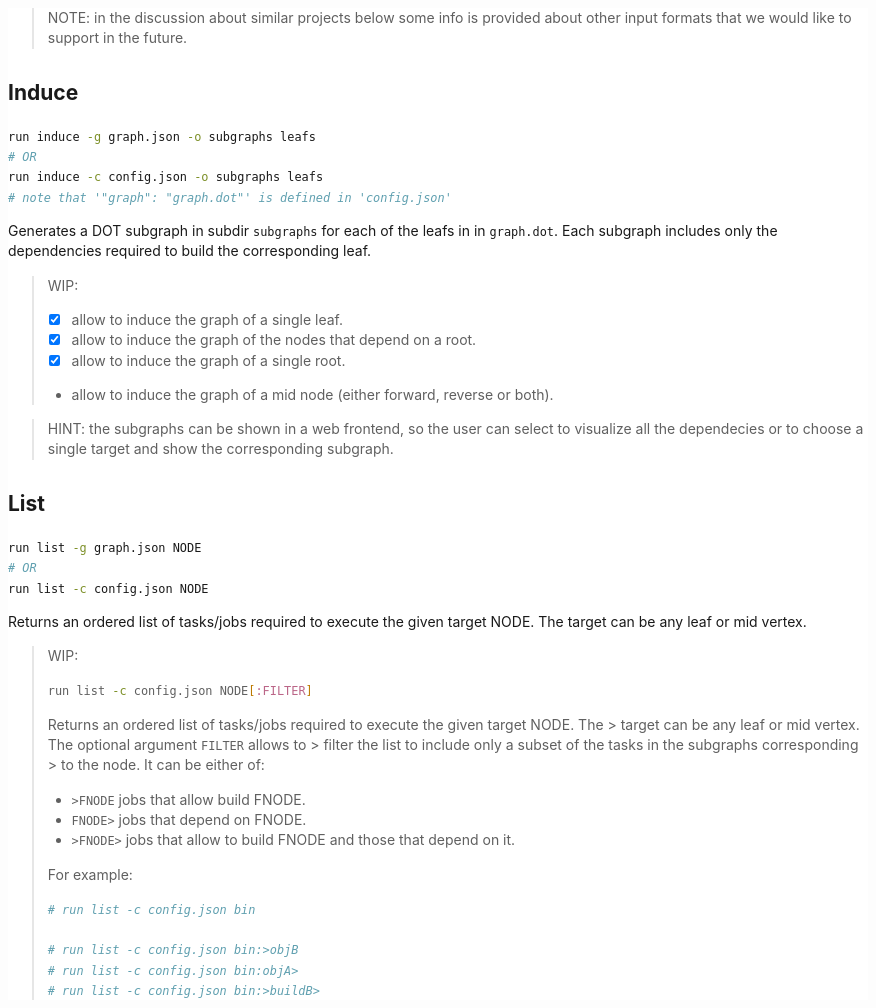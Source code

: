 > NOTE: in the discussion about similar projects below some info is provided about other input formats that we would like to support in the future.

## Induce

``` bash
run induce -g graph.json -o subgraphs leafs
# OR
run induce -c config.json -o subgraphs leafs
# note that '"graph": "graph.dot"' is defined in 'config.json'
```

Generates a DOT subgraph in subdir `subgraphs` for each of the leafs in in `graph.dot`. Each subgraph includes only the dependencies required to build the corresponding leaf.

> WIP:
> - [x] allow to induce the graph of a single leaf.
> - [x] allow to induce the graph of the nodes that depend on a root.
> - [x] allow to induce the graph of a single root.
> - allow to induce the graph of a mid node (either forward, reverse or both).

> HINT: the subgraphs can be shown in a web frontend, so the user can select to visualize all the dependecies or to choose a single target and show the corresponding subgraph.

## List

``` bash
run list -g graph.json NODE
# OR
run list -c config.json NODE
```

Returns an ordered list of tasks/jobs required to execute the given target NODE. The target can be any leaf or mid vertex.

> WIP:
> ``` bash
> run list -c config.json NODE[:FILTER]
> ```
>
> Returns an ordered list of tasks/jobs required to execute the given target NODE. The > target can be any leaf or mid vertex. The optional argument `FILTER` allows to > filter the list to include only a subset of the tasks in the subgraphs corresponding > to the node. It can be either of:
> - `>FNODE` jobs that allow build FNODE.
> - `FNODE>` jobs that depend on FNODE.
> - `>FNODE>` jobs that allow to build FNODE and those that depend on it.
>
> For example:
>
> ``` bash
> # run list -c config.json bin
>
> # run list -c config.json bin:>objB
> # run list -c config.json bin:objA>
> # run list -c config.json bin:>buildB>
> ```
